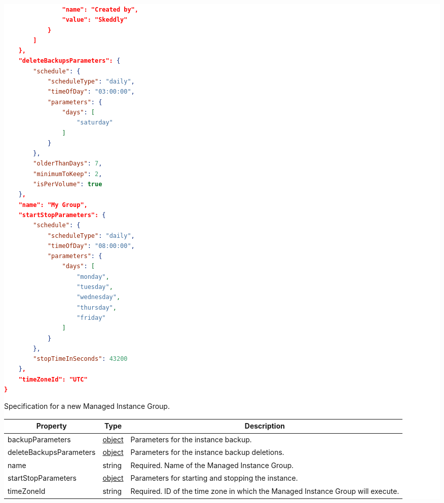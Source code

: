 ```json
            	"name": "Created by",
                "value": "Skeddly"
            }
        ]
    },
    "deleteBackupsParameters": {
    	"schedule": {
        	"scheduleType": "daily",
            "timeOfDay": "03:00:00",
            "parameters": {
            	"days": [
                	"saturday"
                ]
            }
        },
        "olderThanDays": 7,
        "minimumToKeep": 2,
        "isPerVolume": true
    },
    "name": "My Group",
    "startStopParameters": {
    	"schedule": {
        	"scheduleType": "daily",
            "timeOfDay": "08:00:00",
            "parameters": {
            	"days": [
                	"monday",
                    "tuesday",
                    "wednesday",
                    "thursday",
                    "friday"
                ]
            }
        },
        "stopTimeInSeconds": 43200
    },
    "timeZoneId": "UTC"
}
```

Specification for a new Managed Instance Group.

Property | Type | Description
-------- | ---- | -----------
backupParameters | <a href="#managedinstancebackupparameters">object</a> | Parameters for the instance backup.
deleteBackupsParameters | <a href="#managedinstancedeletebackupsparameters">object</a> | Parameters for the instance backup deletions.
name | string | Required. Name of the Managed Instance Group.
startStopParameters | <a href="#managedinstancestartstopparameters">object</a> | Parameters for starting and stopping the instance.
timeZoneId | string | Required. ID of the time zone in which the Managed Instance Group will execute.

